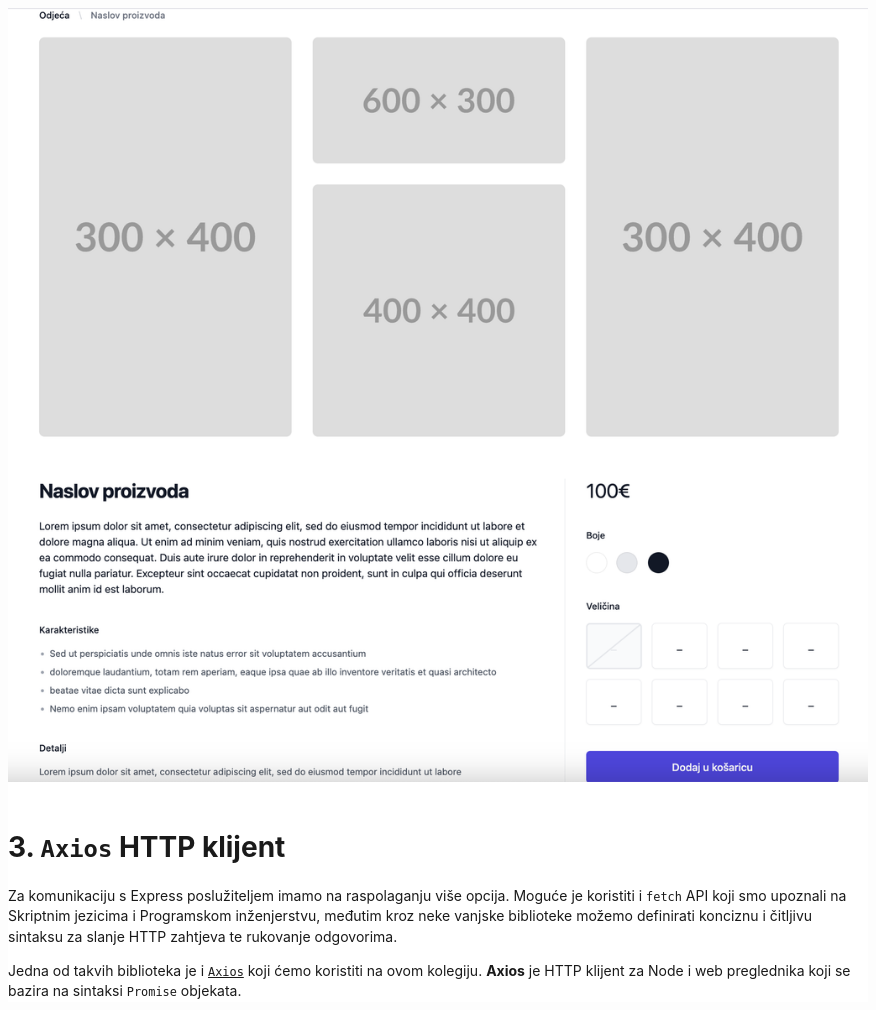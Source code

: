 <img src="https://raw.githubusercontent.com/lukablaskovic/FIPU-WA/refs/heads/main/WA3%20-%20Komunikacija%20s%20klijentskom%20stranom/screenshots/ProductView.png" style="width:100%; "></img>

<div style="page-break-after: always; break-after: page;"></div>

# 3. `Axios` HTTP klijent

Za komunikaciju s Express poslužiteljem imamo na raspolaganju više opcija. Moguće je koristiti i `fetch` API koji smo upoznali na Skriptnim jezicima i Programskom inženjerstvu, međutim kroz neke vanjske biblioteke možemo definirati konciznu i čitljivu sintaksu za slanje HTTP zahtjeva te rukovanje odgovorima.

Jedna od takvih biblioteka je i [`Axios`](https://axios-http.com/) koji ćemo koristiti na ovom kolegiju. **Axios** je HTTP klijent za Node i web preglednika koji se bazira na sintaksi `Promise` objekata.
